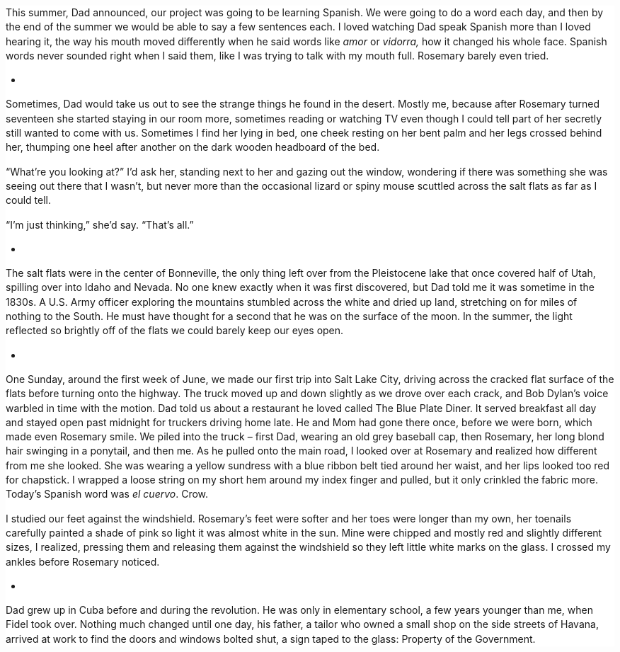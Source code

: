  This summer, Dad announced, our project was going to be learning Spanish. We were going to do a word each day, and then by the end of the summer we would be able to say a few sentences each. I loved watching Dad speak Spanish more than I loved hearing it, the way his mouth moved differently when he said words like *amor* or *vidorra,* how it changed his whole face. Spanish words never sounded right when I said them, like I was trying to talk with my mouth full. Rosemary barely even tried.

 *

 Sometimes, Dad would take us out to see the strange things he found in the desert. Mostly me, because after Rosemary turned seventeen she started staying in our room more, sometimes reading or watching TV even though I could tell part of her secretly still wanted to come with us. Sometimes I find her lying in bed, one cheek resting on her bent palm and her legs crossed behind her, thumping one heel after another on the dark wooden headboard of the bed.

 “What’re you looking at?” I’d ask her, standing next to her and gazing out the window, wondering if there was something she was seeing out there that I wasn’t, but never more than the occasional lizard or spiny mouse scuttled across the salt flats as far as I could tell.

 “I’m just thinking,” she’d say. “That’s all.”

 *

 The salt flats were in the center of Bonneville, the only thing left over from the Pleistocene lake that once covered half of Utah, spilling over into Idaho and Nevada. No one knew exactly when it was first discovered, but Dad told me it was sometime in the 1830s. A U.S. Army officer exploring the mountains stumbled across the white and dried up land, stretching on for miles of nothing to the South. He must have thought for a second that he was on the surface of the moon. In the summer, the light reflected so brightly off of the flats we could barely keep our eyes open.

 *

 One Sunday, around the first week of June, we made our first trip into Salt Lake City, driving across the cracked flat surface of the flats before turning onto the highway. The truck moved up and down slightly as we drove over each crack, and Bob Dylan’s voice warbled in time with the motion. Dad told us about a restaurant he loved called The Blue Plate Diner. It served breakfast all day and stayed open past midnight for truckers driving home late. He and Mom had gone there once, before we were born, which made even Rosemary smile. We piled into the truck – first Dad, wearing an old grey baseball cap, then Rosemary, her long blond hair swinging in a ponytail, and then me. As he pulled onto the main road, I looked over at Rosemary and realized how different from me she looked. She was wearing a yellow sundress with a blue ribbon belt tied around her waist, and her lips looked too red for chapstick. I wrapped a loose string on my short hem around my index finger and pulled, but it only crinkled the fabric more. Today’s Spanish word was *el cuervo*. Crow.

 I studied our feet against the windshield. Rosemary’s feet were softer and her toes were longer than my own, her toenails carefully painted a shade of pink so light it was almost white in the sun. Mine were chipped and mostly red and slightly different sizes, I realized, pressing them and releasing them against the windshield so they left little white marks on the glass. I crossed my ankles before Rosemary noticed.

 *

 Dad grew up in Cuba before and during the revolution. He was only in elementary school, a few years younger than me, when Fidel took over. Nothing much changed until one day, his father, a tailor who owned a small shop on the side streets of Havana, arrived at work to find the doors and windows bolted shut, a sign taped to the glass: Property of the Government.
